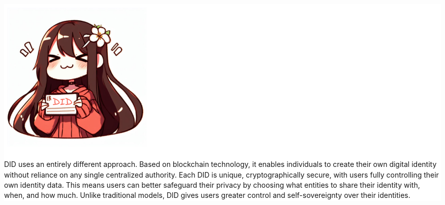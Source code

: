 <div class="center-image">
<img src="assets/ii/image-20231005172806194.png" alt="img" style="zoom:33%;" />
</div>

DID uses an entirely different approach. Based on blockchain technology, it enables individuals to create their own digital identity without reliance on any single centralized authority. Each DID is unique, cryptographically secure, with users fully controlling their own identity data. This means users can better safeguard their privacy by choosing what entities to share their identity with, when, and how much. Unlike traditional models, DID gives users greater control and self-sovereignty over their identities.
